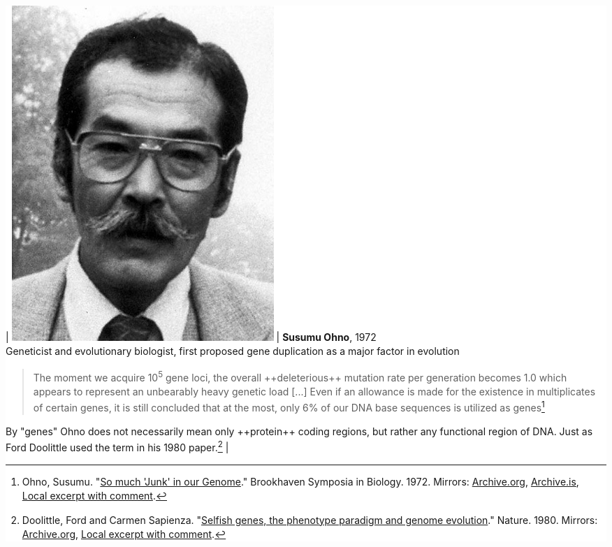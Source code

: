 | <img src="/common/img/portraits/susumu-ohno.jpg?w=150">      | **Susumu Ohno**, 1972 <br>Geneticist and evolutionary biologist, first proposed gene duplication as a major factor in evolution <blockquote>The moment we acquire 10<sup>5</sup> gene loci, the overall ++deleterious++ mutation rate per generation becomes 1.0 which appears to represent an unbearably heavy genetic load [...] Even if an allowance is made for the existence in multiplicates of certain genes, it is still concluded that at the most, only 6% of our DNA base sequences is utilized as genes[^ohno-1972]</blockquote>By "genes" Ohno does not necessarily mean only ++protein++ coding regions, but rather any functional region of DNA.  Just as Ford Doolittle used the term in his 1980 paper.[^doolittle-1980] |

[^chromosome]:  Original chromosome header image from "[Methods in Cell Biology](https://www.sciencedirect.com/science/article/abs/pii/S0091679X08004238)."  Elsevier.  2008.
[^angier-1994]:  Angier, Natalie.  "[Keys Emerge To Mystery Of 'Junk' DNA](https://www.nytimes.com/1994/06/28/science/keys-emerge-to-mystery-of-junk-dna.html)."  The New York Times.  1994.  Mirrors:  [Archive.is](https://archive.is/28s9w#selection-471.0-471.36).
[^angier-1994:a]:  "'I'm of the school of thought that junk DNA is absolutely necessary in evolution and recombination,' said Dr. J. Craig Venter of the Institute for Genomic Research in Gaithersburg, Md."
[^avise-2010]:  Avise, John.  Inside the Human Genome: A Case for Non-Intelligent Design."  Oxford University Press.  2010.  [Pages 82](http://books.google.com/books?id=M1PRvkPBKfQC&printsec=frontcover&q=%22comprise%20the%20vast%20bulk%22) and [132](http://books.google.com/books?id=M1PRvkPBKfQC&printsec=frontcover&q=%22mobile%20elements%20generally%22).  Mirrors:  [Local screenshot](functional-dna-predictions-files/sources/avise-inside-the-human-genome-2010-pages-82-132.png).  <small>In his 2010 book, Avise gives an estimate for how much of the human genome is junk based on repetitive sequences appearing unuseful.</small>
[^batten-1998]:  Batten, Don.  "['Junk' DNA (again)](https://creation.com/junk-dna-again)."  Creation Ministries International.  1998.  Mirrors:  [Archive.org](https://web.archive.org/web/20090616041555/https://creation.com/junk-dna-again).
[^behe-1996]:  Behe, Michael.  "Darwin's Black Box."  Free Press.  1996.  Page 226.  Mirrors:  [Google Books](http://books.google.com/books?id=7L8mkq4jG6EC&q=%22this%20argument%20is%20unconvincing%22), [Local screenshot](functional-dna-predictions-files/sources/behe-darwins-black-box-1996-page-226.png) 
[^brenner-1998]:  Brenner, Sydney.  "[Refuge of Spandrels](http://www.cell.com/current-biology/fulltext/S0960-9822(98)70427-0)."  Current Biology 1998.  Mirrors:  [Archive.is](http://archive.is/hXEnz). <small>Sydney Brenner is a biologist and winner of the 2002 Nobel prize in Physiology and Medicine.  He was also the first to propose the concept of messenger RNA while working with Francis Crick in the 1950s, as well as codons.  </small>
[^britannica-transposon]:  Encyclopedia Britannica.  "[Transposon](https://www.britannica.com/science/transposon)."  2014.  Mirrors:  [Archive.is](http://archive.is/cEsy2).
[^catalyst-2003]:  "[Genius of Junk (DNA)](https://www.abc.net.au/catalyst/genius-of-junk-dna/11007394)."  2003.  Mirrors:  [Archive.org](https://web.archive.org/save/https://www.abc.net.au/catalyst/genius-of-junk-dna/11007394), [Archive.is](http://archive.is/uUFyg).
[^cavalier-smith-1980]:  Cavalier-Smith, Thomas.  "[How Selfish is DNA?](https://www.nature.com/articles/285617a0)."  Nature 1980.  Mirrors:  [Local screenshot](functional-dna-predictions-files/sources/cavalier-smitih-how-selfish-is-dna-1980.png).
[^collins-2006]:  Collins, Francis.  "The Language of God."  Free Press.  2006.  Page 135.  Mirrors:  [Local screenshot](functional-dna-predictions-files/sources/collins-language-of-god-p135.png). <small>Francis Collins is a geneticist, former director of the human genome project and in 2009 was appointed by president Obama as director of the NIH.</small>
[^collins-2010]:  Collins, Francis.  "The Language of Life.  HaperCollins, 2010.  [Pages 5-6](http://books.google.com/books?id=c4MX5crWjzYC&pg=PA5&dq=%22The+discoveries+of+the+past+decade%22).  Mirrors:  [Local screenshot](functional-dna-predictions-files/sources/collins-language-of-life-2010-pages-5-6.png).  <small>Collins goes into more detail on page 9: "The ++exons++ and ++introns++ of protein-coding genes add up together to about 30 percent of the genome.  Of that 30 percent, 1.5 percent are coding exons and 28.5 percent are removable introns.  What about the rest? It appears there are also long 'spacer' segments of DNA that lie between genes and that don't crowd for protein.   In some instances, these regions extend across hundreds of thousands or even millions of base pairs, in which case they are referred to rather dismissively as 'gene deserts.'  These regions are not just filler, however.  They contain many of the signals that are needed to instruct a nearby gene about whether it should be on or off at a given developmental time in a given tissue.  Furthermore, we are learning that there may be thousands of genes hanging out in these so-called deserts that don't code for protein at all.  They are copied into RNA, but those RNA molecules are never ++translated++--instead, they serve some other important function."</small>
[^comings-1972]:  Comings, David E.  "[Advances in Human Genetics Volume 3, Chapter 5 The structure and function of chromatin](https://link.springer.com/chapter/10.1007/978-1-4757-4429-3_5)."  Springer.  1972.  Mirrors:  [Local screenshot](functional-dna-predictions-files/sources/comings-1972.png).
[^crick-1980]:  Crick, Francis and Leslie Orgel.  "[Selfish DNA: The Ultimate Parasite](http://profiles.nlm.nih.gov/ps/access/SCBCDG.pdf)."  Nature.  1980.  Mirrors:  [Archive.org](https://web.archive.org/web/20150919160849/http://profiles.nlm.nih.gov/ps/access/SCBCDG.pdf), [Local excerpt with comment](/articles/reviews/crick-orgel-selfish-dna-1980).
[^dawkins-1976]:  Dawkins, Richard "The Selfish Gene."  Oxford University Press.  1976.  [Page 45](http://books.google.com/books?id=EJeHTt8hW7UC&printsec=frontcover&q=%22Biologists%20are%20racking%20their%20brains%22).  Mirrors:  [Local screenshot](functional-dna-predictions-files/sources/dawkins-selfish-gene-1976.png).
[^dawkins-1998]:  Dawkins, Richard.  "[The Information Challenge](http://www.skeptics.com.au/publications/articles/the-information-challenge/)."  Australian Skeptics.  1998.  Mirrors:  [Archive.org](https://web.archive.org/web/20160717101940/http://www.skeptics.com.au/resources/articles/the-information-challenge/), [Archive.is](http://archive.is/nQNWP).
[^dawkins-2009]:  Dawkins, Richard "The Greatest Show on Earth: The Evidence for Evolution."  Free Press.  2009.  Pages 332-333.  Mirrors:  [Google Books](http://books.google.com/books?id=X-_dD3gKGHMC&q=%22we%20have%20to%20wonder%20why%22), [Local screenshot](functional-dna-predictions-files/sources/dawkins-greatest-show-2009-page-33.png).
[^dawkins-jonathan-sacks]:  Dawkins, Richard.  "[Jonathan Sacks and Richard Dawkins at BBC RE:Think festival 12](http://youtu.be/roFdPHdhgKQ?t=12m56s)."  2012.  Mirrors:  [Local clip](functional-dna-predictions-files/sources/dawkins-jonathan-sacks.mp4).
[^deduve-1995]:   de Duve, Christian.  "Vital Dust: Life as a Cosmic Imperative."  1995.  Pages 222-223.  Mirrors:  [Local screenshot](functional-dna-predictions-files/sources/deduve-1995-pages-222-223.png).
[^dembski-1998]:  Dembski, William.  "[Science and Design](http://www.firstthings.com/article/1998/10/001-science-and-design)."  First Things.  1998.  Mirrors:  [Archive.org](http://web.archive.org/web/20151031054902/http://www.firstthings.com/article/1998/10/001-science-and-design), [Archive.is](http://archive.is/amiem).
[^denton-1986]:  Denton, Michael.  "Evolution: A Theory in Crisis."  Burnett Books.  1996.  Pages 331-332.  Mirrors:  [Local screenshot](functional-dna-predictions-files/sources/denton-1986-p331.png).
[^denton-2002]:  Denton, Michael.  "Nature's Destiny."  Free Press.  2002.  Page 290.  Mirrors:  [Google Books](http://books.google.com/books?id=CdYpDRY0Z6oC&q=%22if%20it%20were%20true%20that%20the%20genomes%20of%20higher%22), [Local screenshot](functional-dna-predictions-files/sources/denton-natures-destiny-2002-page-290.png).
[^dodson-1962]:  Dodson, Edward O.  "[Note on the Cost of Natural Selection](http://www.journals.uchicago.edu/doi/abs/10.1086/282213)."  The American Naturalist.  1962.  Mirrors:  [Local screenshot](functional-dna-predictions-files/sources/dodson-1962.png). <small>JBS Haldane was an evolutionary biologist well known for his work in developing the modern evolutionary synthesis.  Calculating the implications of Haldane's model, Dodson explains: "Haldane (1957) has published calculations which indicate that it takes no less than 300 generations to replace a gene by ordinary selection pressures, and that this evolutionary process cannot be speeded up by simultaneous selection for more than one gene... we arrive at a maximum of something over 200 gene substitutions over the past million years for the genus Homo.  Since on average the mutation rate is the fixation rate, 300 generations with about 100 mutations per generation would give 30,000 neutral mutations per 1 beneficial mutation that fixes 29,999 / 30,000 is **99.997%** of fixed mutatiosn being netural.</small>
[^doolittle-1980]:  Doolittle, Ford and Carmen Sapienza.  "[Selfish genes, the phenotype paradigm and genome evolution](http://www.joelvelasco.net/teaching/167win10/doolittle%20sapienza%2080%20-%20selfish%20dna.pdf)."  Nature.  1980.  Mirrors:  [Archive.org](https://web.archive.org/web/20141230015737/http://www.joelvelasco.net/teaching/167win10/doolittle%20sapienza%2080%20-%20selfish%20dna.pdf), [Local excerpt with comment](/articles/reviews/doolittle-selfish-genes-1980).
[^dover-1980]:  Dover, Gabriel.  "[Ignorant DNA?](https://www.nature.com/articles/285618a0)."  Nature.  1980.  Mirrors:  [Local screenshot](functional-dna-predictions-files/sources/dover-ignorant-dna-1980.png) 
[^eyre-walker-2007]:  Eyre-Walker, Adam et al.  "[The distribution of fitness effects of new mutations](http://www.lifesci.susx.ac.uk/home/Adam_Eyre-Walker/Website/Publications_files/EWNRG07.pdf)."  Nature.  2007.  Mirrors:  [Archive.org](http://web.archive.org/web/20120301193017/http://www.lifesci.susx.ac.uk/home/Adam_Eyre-Walker/Website/Publications_files/EWNRG07.pdf), [Archive.is](http://archive.is/S9DqD).  <small>The authors state "relatively few amino-acid-changing mutations have effects of greater than 10% in humans, and that most have effects in the range of 10-3 and 10-1" Mutations in synonymous regions and non-protein coding genes would have even less of an effect.</small>
[^felsenstein-2003]:  Felsenstein, Joseph.  "Theoretical Evolutionary Genetics."  2003.  Page 121.  Mirrors:  [Archive.org](https://web.archive.org/web/20030416002559/http://evolution.gs.washington.edu/pgbook/pgbook.pdf) 
[^gibson-2011]:  Gibson et al.  "[Can Purifying Natural Selection Preserve Biological Information?](http://www.worldscientific.com/doi/pdf/10.1142/9789814508728_0010)."  World Scientific.  2011.  <small>The authors simulate "With a mutation rate of 10, almost half of all deleterious mutations were retained."</small>
[^graur-2012]:  Graur, Dan.  "['Function' in the human genome according to the evolution-free gospel of ENCODE](http://gbe.oxfordjournals.org/content/early/2013/02/20/gbe.evt028.full.pdf)."  Genome Biology and Evolution.  2013.  Mirrors:  [Archive.org](https://web.archive.org/web/20160622030232/http://gbe.oxfordjournals.org/content/early/2013/02/20/gbe.evt028.full.pdf), [Local excerpt with notes](/articles/reviews/graur-function-in-the-human-genome-2013).
[^graur-2013]:  Graur, Dan.  "How to Assemble a Human Genome."  2013.  Slide 5.  Mirrors:  [Archive.org](http://web.archive.org/web/20130719031933/http://twileshare.com/askq), [Local screenshot](functional-dna-predictions-files/sources/graur-how-to-assemble-a-human-genome-2013-slide5.png), [Local excerpt with notes](/articles/reviews/graur-how-to-assemble-a-human-genome-2013).
[^graur-2013b]:  Graur, Dan.  "[Dear Card Carrying #ENCODE members: Please Remember That Junk DNA is Not a Synonym for Noncoding DNA](http://judgestarling.tumblr.com/post/66039982758/dear-card-carrying-encode-members-please)."  Judge Starling Blog.  2013.  Mirrors:  [Archive.org](https://web.archive.org/web/20150501035843/http://judgestarling.tumblr.com/post/66039982758/dear-card-carrying-encode-members-please), [Archive.is](http://archive.is/NlRu3).
[^gregory-2014]:  Gregory, T. Ryan and Alexander Palazzo.  "[The Case for Junk DNA](https://www.ncbi.nlm.nih.gov/pmc/articles/PMC4014423/)."  PLOS Genetics.  2014.  Mirrors:  [Archive.org](https://web.archive.org/web/20160514080645/http://journals.plos.org/plosgenetics/article?id=10.1371/journal.pgen.1004351), [Local excerpts with notes](/articles/reviews/gregory-the-case-for-junk-dna-2014.php).
[^human-genome-2003]:  "[The Human Genome Project Completion: Frequently Asked Questions](https://www.genome.gov/11006943/human-genome-project-completion-frequently-asked-questions/)."  National Human Genome Research Institute.  2003.  <small>The project estimated "30,000 genes" in the human genome, which would comprise about 3% of human DNA.</small>
[^hurst-2013]:  Hurst, Lawrence D.  "[A logic (or lack thereof) of genome organization](http://www.biomedcentral.com/1741-7007/11/58)."  BMC Biology.  2013.  Mirrors:  [Archive.org](http://web.archive.org/web/20160206103736/http://bmcbiol.biomedcentral.com/articles/10.1186/1741-7007-11-58), [Archive.is](http://archive.is/fjH3X). <small>Hurst goes on to criticize ENCODE for offering too wide of a definition of function, as well as listing many open questions.</small>
[^jukes-1979]:  Jukes, Thomas H.  "[Letter from Thomas H. Jukes to Francis Crick](https://profiles.nlm.nih.gov/spotlight/sc/catalog/nlm:nlmuid-101584582X199-doc)."  1979.
[^kimura-1968]:  Kimura, Motoo.  "[Evolutionary Rate at the Molecular Level](http://www.nature.com/nature/journal/v217/n5129/abs/217624a0.html)."  Nature.  1968.  Mirrors:  [Saitou Naruya Laboratory](http://www.saitou-naruya-laboratory.org/assets/files/Kimura-1968.pdf), [Archive.org](https://web.archive.org/web/20160527094036/http://www.nature.com/nature/journal/v217/n5129/abs/217624a0.html), [Archive.is](http://archive.is/jq2SM#selection-31.28-425.31).
[^king-jukes-1969]:  King, Jack Lester and Thomas Jukes.  "[Non-Darwinian Evolution](http://authors.library.caltech.edu/5456/1/hrst.mit.edu/hrs/evolution/public/papers/kingjukes1969/kingjukes1969.pdf)."  Science.  1969.  Page 794, top of third column.  Mirrors:  [Archive.org](http://web.archive.org/web/20151022201201/http://authors.library.caltech.edu/5456/1/hrst.mit.edu/hrs/evolution/public/papers/kingjukes1969/kingjukes1969.pdf), [Archive.is](http://archive.is/wC8zb#selection-21.19-3725.13), [Local screenshot](functional-dna-predictions-files/sources/king-jukes-non-darwinian-evolution-1969.png).
[^kitcher-2007]:  Kitcher, Philip.  "Living With Darwin: Evolution, Design, and the Future of Faith."  Oxford University Press.  2007.  Pages 57-58.  Mirrors:  [Local screenshot](functional-dna-predictions-files/sources/kitcher-2007-pages-57-58.png).
[^klinghoffer-2012]:  Klinghoffer, David.  "[In _Science and Human Origins_, Casey Luskin Reveals the 'Big Bang' of Human Evolution.](http://www.evolutionnews.org/2012/06/in_science_and_061461.html)."  Evolution News.  2012.
[^kolata-2012]:  Kolata, Gina.  "[Bits of Mystery DNA, Far From 'Junk,' Play Crucial Role.](https://www.nytimes.com/2012/09/06/science/far-from-junk-dna-dark-matter-proves-crucial-to-health.html)."  New York Times.  2012.
[^lewin-1981]:  Lewin, Roger.  "[Do Jumping Genes Make Evolutionary Leaps?](https://www.science.org/doi/10.1126/science.7256261)"  Science.  1981.
[^lewin-1981:a]:  Page 635, left side.
[^lewin-1981:b]:  Page 634, bottom right.
[^lewin-1981:c]:  Page 635, middle.
[^lewin-1981:d]:  Page 635, bottom right.
[^lind-2010]:  Lind, Peter A. et al.  "[Mutational Robustness of Ribosomal Protein Genes](http://science.sciencemag.org/content/330/6005/825)."  Science.  2010.  <small>The authors tested ribosomal proteins in _salmonella trphimurium_ and found: "most mutations (120 out of 126) are weakly deleterious and the remaining ones are potentially neutral."</small>
[^lynch-2006]:  Lynch, Michael.  "[The Origins of Eukaryotic Gene Structure](https://academic.oup.com/mbe/article/23/2/450/1119102/The-Origins-of-Eukaryotic-Gene-Structure)."  Mol Bio Evol.  2006.  Mirrors:  [Archive.is](http://archive.is/T101Y).  <small>Michael Lynch is a highly respected population geneticist.  He writes, "The neutral (or nearly neutral) theory that emerged from this work still enjoys a central place in the field of molecular evolution" and "it is difficult to reject the hypothesis that the basic embellishments of the ++eukaryotic++ gene originated largely as a consequence of nonadaptive processes operating contrary to the expected direction of natural selection."</small>
[^makalowski-2007]:  Makalowski, Wojceich.  "[What is junk DNA, and what is it worth?](http://www.scientificamerican.com/article/what-is-junk-dna-and-what/)."  Scientific American.  2007.  Mirrors:  [Archive.org](http://web.archive.org/web/20150403212909/http://www.scientificamerican.com/article/what-is-junk-dna-and-what/), [Archive.is](http://archive.is/3HW8H).
[^mattick-2013]:  Mattick, John S. and Marcel E. Dinger.  "[The extent of functionality in the human genome](https://thehugojournal.springeropen.com/articles/10.1186/1877-6566-7-2)."  HUGO.  2013.  Mirrors:  [Archive.is](http://archive.is/ONipd), [Local excerpt with notes](/articles/reviews/mattick-extent-of-functionality-2013.php).
[^mattick-2018]:  Mattick, John.  "[Meet Professor John Mattick, CEO at Genomics England](https://www.genomicsengland.co.uk/meet-professor-john-mattick-ceo-at-genomics-england/)."  2018.  Mirrors:  [Archive.org](https://web.archive.org/web/20190126152118/https://www.genomicsengland.co.uk/meet-professor-john-mattick-ceo-at-genomics-england/).
[^meader-2010]:  Meader et al.  "[Massive turnover of functional sequence in human and other mammalian genomes](https://www.ncbi.nlm.nih.gov/pmc/articles/PMC2945182/)."  Genome Res.  2010.  Mirrors:  [Archive.is](http://archive.is/PNVyB). <small>Figure 2 shows how much DNA (of 3 billion base pairs total) is shared between humans (homo), macaca monkeys, mice (mus), rats (rattus), horses (equus), cows (bos), and dogs (canis).</small>
[^miller-1994]:  Miller, Kenneth.  "[Life's Grand Design](http://www.millerandlevine.com/km/evol/lgd/)." Technology Review 1994.  Mirrors:  [Archive.org](https://web.archive.org/web/20150919160849/http://profiles.nlm.nih.gov/ps/access/SCBCDG.pdf) 
[^mims-1994]:  Mims, Forest M. III.  "[Letter to the editor of Science](http://www.forrestmims.org/publications.html)."  1994.  Mirrors:  [Archive.org](https://web.archive.org/web/20070207085152/http://www.forrestmims.org/publications.html), [Archive.is](http://archive.is/ONLJ). <small>Mims does not have formal training in science, but has published several papers in ecology and environmental science, including in Nature In 2008, Discover Magazine featured him in a list of 10 [Amature Scientists Who Might Cure Cancer](http://discovermagazine.com/2008/dec/19-the-amateur-scientists-who-might-cure-cancer-from-their-basements).</small>
[^moran-2013]:  Moran, Larry.  "[Estimating the Human Mutation Rate: Direct Method](http://sandwalk.blogspot.com/2013/03/estimating-human-mutation-rate-direct.html)."  Sandwalk Blog.  2013.
[^moran-2012]:  Moran, Larry.  "[Darwinists Don't Believe in Junk DNA](http://sandwalk.blogspot.com/2012/07/darwinists-dont-believe-in-junk-dna.html)."  Sandwalk Blog.  2012.  Mirrors:  [Archive.org](http://web.archive.org/web/20150406174005/http://sandwalk.blogspot.com/2012/07/darwinists-dont-believe-in-junk-dna.html), [Archive.is](http://archive.is/UjZ2s).
[^moran-2014]:  Moran, Larry.  "[A creationist tries to understand genetic load](http://sandwalk.blogspot.com/2014/04/a-creationist-tries-to-understand.html)."  Sandwalk Blog.  2014.  Mirrors:  [Archive.org](http://web.archive.org/web/20150906213536/http://sandwalk.blogspot.com/2014/04/a-creationist-tries-to-understand.html), [Archive.is](http://archive.is/MrGhZ).
[^moran-2014b]:  Moran, Larry.  Comment on "[Breaking news: Creationist Vincent Torley lies and moves goalposts](http://sandwalk.blogspot.com/2014/04/breaking-news-creationist-vincent.html?showComment=1396459508015#c3928367699865279715)."  Sandwalk Blog.  2014.  <small>Joe Felsenstein is a well known population geneticist who has published a [criticism](https://www.jstor.org/stable/2459384?seq=1) of Haldane's limit.  When he and biochemist Larry Moran (both Intelligent Design critics) were asked to estimate the number of beneficial versus netural differences between human and chimps, they replied, "Updated numbers suggest 44 million point mutations and something like 2 million insertions/deletions for a grand total of 46 million mutations. We don't know how many of those were beneficial (adaptive) leading to ways in which modern chimps are better adapted than the common ancestor.  (Same for humans.) My guess would be only a few thousand in each lineage.  1 - 3000 / 23,000,000 is **99.987%** of fixed mutations being neutral.</small>
[^moran-2015]:  Moran, Larry.  "[Francis Collins rejects junk DNA](http://sandwalk.blogspot.com/2015/01/francis-collins-rejects-junk-dna.html)."  Sandwalk Blog.  2015.  Mirrors:  [Archive.org](https://web.archive.org/web/20150406173733/http://sandwalk.blogspot.com/2015/01/francis-collins-rejects-junk-dna.html), [Archive.is](http://archive.is/EW2tj).
[^myers-2008]:  Myers, PZ.  "[15 misconceptions about evolution](http://scienceblogs.com/pharyngula/2008/02/20/15-misconceptions-about-evolut/)."  Pharyngula Blog.  2008.  Mirrors:  [Archive.org](https://web.archive.org/web/20150920192055/http://scienceblogs.com/pharyngula/2008/02/20/15-misconceptions-about-evolut/), [Archive.is](http://archive.is/IaFsx). <small>PZ Myers is an evolutionary and developmental biologist In 2006, Nature listed his blog Pharyngula as the top ranked blog by a scientist.</small>
[^myers-2014]:  Myers, PZ.  "[The state of modern evolutionary theory may not be what you think it is](http://scienceblogs.com/pharyngula/2014/02/14/the-state-of-modern-evolutionary-theory-may-not-be-what-you-think-it-is/)."  Pharyngula Blog.  2014.  Mirrors:  [Archive.is](http://archive.is/XXNPj).<small>PZ Myers is a developmental biologist well known for his criticisms of Intelligent Design Myers writes "the revolution is over.  Neutral and nearly neutral theory won."</small>
[^myers-2015]:  Myers, PZ.  "[The Genetic Load Problem](http://scienceblogs.com/pharyngula/2015/01/06/the-genetic-load-problem/)."  Science Blogs.  2015.
[^obrien-1973]:  O'Brien, Stephen J.  "[On estimating functional gene number in eukaryotes](https://pubmed.ncbi.nlm.nih.gov/4512011/)."
[^obrien-1973:a]:  Page 53 bottom right.
[^ohno-1972]:  Ohno, Susumu.  "[So much 'Junk' in our Genome](http://www.junkdna.com/ohno.html)."  Brookhaven Symposia in Biology.  1972.  Mirrors:  [Archive.org](https://web.archive.org/web/20160203012605/http://www.junkdna.com/ohno.html),  [Archive.is](http://archive.is/j22Qx#selection-79.366-79.535), [Local excerpt with comment](/articles/reviews/ohno-so-much-junk-in-our-genome-1972-comment.php).
[^prothero-2013]:  Prothero, Don.  "Reality Check How Science Deniers Threaten Our Future."  Indiana University Press."  2013.  [Page 118](https://books.google.com/books?id=_VEqAAAAQBAJ&q=%22Genetics+has+also+shown%22#v=snippet&q=%22Genetics%20has%20also%20shown%22).  Mirrors:  [Google Books](https://books.google.com/books?id=_VEqAAAAQBAJ&q=%22Genetics+has+also+shown%22#v=snippet&q=%22Genetics%20has%20also%20shown%22), [Local screenshot](functional-dna-predictions-files/sources/prothero-reality-check-2013-page-118.png).  <small>Don Prothero is a mammalian paleontologist regarded by Stephen J. Gould as "the best punctuated equilibrium researcher on the West Coast.  Searching Prothero's book for "ENCODE" produced no results, but sometimes Google book search can be spotty.</small>
[^reasons-adam]:  "[Age of Adam](http://www.reasons.org/rtb-101/ageofadam)."  Reasons to Believe.  Retrieved Jan 1, 2017.  Mirrors:  [Archive.org](http://web.archive.org/web/20131104063529/http://www.reasons.org/rtb-101/ageofadam), [Archive.is](http://archive.is/svl6I).
[^sagan-1993]:  Sagan, Carl and Ann Druyan.  "Shadows of Forgotten Ancestors."  Random House.  1993.  Page 128.  Mirrors:  [Google Books](http://books.google.com/books?id=DjjWea3fgO8C&printsec=frontcover&q=%22The%20evolutionary%20process%20is%20not%20omnicompetent%22), [Local screenshot](functional-dna-predictions-files/sources/sagan-shadows-of-forgotten-ancestors-1993-page-128.png).
[^sanford-2015]:  Sanford, John.  [Response to Gerald Jellison](https://www.amazon.com/review/RPW6H4PXYFMTM/ref=cm_cr_rev_detmd_pl?ie=UTF8&asin=0981631606&cdForum=Fx14WQT04EQ1CQ7&cdMsgID=Mx267NHHYPN3GUN&cdMsgNo=28&cdPage=3&cdSort=oldest&cdThread=Tx34YEABEPPRF66&store=books\#Mx267NHHYPN3GUN)."  Amazon.  2015.  <small>Unfortunately, Amazon removed all comments on reviews, so this comment is no longer available.  But it was copied from Sanford's comment there when writing this article.</small> 
[^sarfati-2003]:  Sarfati, Jonathan.  "[DNA: marvellous messages or mostly mess?](https://creation.com/creation-magazine-table-of-contents-252)"  Creation Magazine.  2003.
[^schlesinger-2008]:  Schlesinger, Victoria.  "[The Amateur Scientists Who Might Cure Cancer—From Their Basements](http://discovermagazine.com/2008/dec/19-the-amateur-scientists-who-might-cure-cancer-from-their-basements)."  Discover Magazine.  2008.  Mirrors:  [Archive.is](http://archive.is/XQLiO).
[^shermer-2006]:  Shermer, Michael.  "Why Darwin Matters: The Case Against Intelligent Design."  Times Books.  2006.  Page 74.  Mirrors:  [Google Books](http://books.google.com/books?id=X-_dD3gKGHMC&q=%22we%20have%20to%20wonder%20why%22), [Local screenshot](functional-dna-predictions-files/sources/shermer-why-darwin-matters-2006-page-74.png).
[^snoke-2001]:  Snoke, David.  "[In favor of God-of-the-gaps reasoning](http://www.asa3.org/ASA/PSCF/2001/PSCF9-01Snoke.html)."  Perspectives on Science and Christian Faith.  2001.  Mirrors:  [Archive.org](http://web.archive.org/web/20020618004243/http://www.asa3.org/ASA/PSCF/2001/PSCF9-01Snoke.html), [Archive.is](http://archive.is/lPzlZ).
[^stamatoyannopoulos-2012]:  "[ENCODE Project Writes Eulogy for Junk DNA](http://science.sciencemag.org/content/337/6099/1159.summary)."  Science.  2012.  Mirrors:  [Local screenshot](functional-dna-predictions-files/sources/science-encode-2012.png).
[^sternberg-2009]:  Sternberg, Richard.  "[How The Junk DNA Hypothesis Has Changed Since 1980](http://www.evolutionnews.org/2009/10/how_the_junk_dna_hypothesis_ha026421.html)."  Evolution News 2009.  Mirrors:  [Archive.org](http://web.archive.org/web/20101226031009/http://www.evolutionnews.org/2009/10/how_the_junk_dna_hypothesis_ha026421.html), [Archive.is](http://archive.is/XcuSa).
[^trifonov-2010]:  Trifonov, Edward.  "Second, third, fourth... genetic codes.  One spectacular case of code crowding."  2010.  Seek to [10:17](http://youtu.be/fDB3fMCfk0E?t=10m17s).  Mirrors:  [Local screenshot](functional-dna-predictions-files/sources/trifinov-2010.jpg).
[^twitter-2024]:  [Twitter thread](https://twitter.com/DilettanteSci/status/1773376318043800037).  Mirrors:  [Local screenshot](functional-dna-predictions-files/sources/twitter-2024.png).
[^wieland-1994]:  Wieland, Carl.  "[Junk Moves Up in the World](https://dl0.creation.com/articles/p093/c09397/j08_2_125.pdf)."  Creation ex nihilo Technical Journal.  1994.  Mirrors:  [Archive.org](https://web.archive.org/web/20220816193831/https://dl0.creation.com/articles/p093/c09397/j08_2_125.pdf), [Archive.is](https://archive.is/q447E).
[^williams-2008]:  Williams, Alex.  "[Mutations: evolution’s engine becomes evolution’s end!](http://creation.com/mutations-are-evolutions-end)."  Journal of Creation.  2008.  Mirrors:  [Archive.org](http://web.archive.org/web/20100203225355/http://creation.com/mutations-are-evolutions-end), [Archive.is](http://archive.is/J8zb8).
[^yong-2012]:  Yong, Ed.  "[ENCODE: the rough guide to the human genome](http://blogs.discovermagazine.com/notrocketscience/2012/09/05/encode-the-rough-guide-to-the-human-genome/)."  Discover Magazine.  2012.